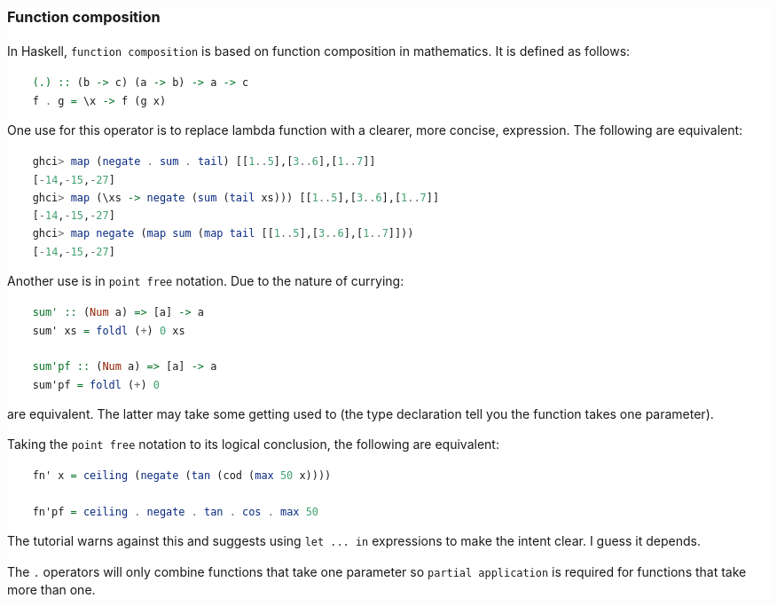 
### Function composition

In Haskell, `function composition` is based on function composition in mathematics.
It is defined as follows:

```haskell
    (.) :: (b -> c) (a -> b) -> a -> c
    f . g = \x -> f (g x)
```

One use for this operator is to replace lambda function with a clearer, more concise, expression.
The following are equivalent:

```haskell
    ghci> map (negate . sum . tail) [[1..5],[3..6],[1..7]]
    [-14,-15,-27]
    ghci> map (\xs -> negate (sum (tail xs))) [[1..5],[3..6],[1..7]]
    [-14,-15,-27]
    ghci> map negate (map sum (map tail [[1..5],[3..6],[1..7]]))
    [-14,-15,-27]
```

Another use is in `point free` notation.
Due to the nature of currying:

```haskell
    sum' :: (Num a) => [a] -> a
    sum' xs = foldl (+) 0 xs

    sum'pf :: (Num a) => [a] -> a
    sum'pf = foldl (+) 0
```

are equivalent.
The latter may take some getting used to (the type declaration tell you the function takes one parameter).

Taking the `point free` notation to its logical conclusion, the following are equivalent:

```haskell
    fn' x = ceiling (negate (tan (cod (max 50 x))))

    fn'pf = ceiling . negate . tan . cos . max 50
```

The tutorial warns against this and suggests using `let ... in` expressions to make the intent clear.
I guess it depends.

The `.` operators will only combine functions that take one parameter so
`partial application` is required for functions that take more than one.

</body>
</html>
